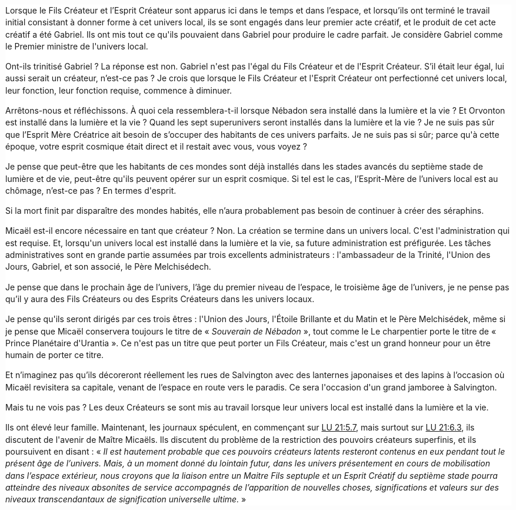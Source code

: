 Lorsque le Fils Créateur et l’Esprit Créateur sont apparus ici dans le temps et dans l’espace, et lorsqu’ils ont terminé le travail initial consistant à donner forme à cet univers local, ils se sont engagés dans leur premier acte créatif, et le produit de cet acte créatif a été Gabriel. Ils ont mis tout ce qu'ils pouvaient dans Gabriel pour produire le cadre parfait. Je considère Gabriel comme le Premier ministre de l'univers local. 

Ont-ils trinitisé Gabriel ? La réponse est non. Gabriel n'est pas l'égal du Fils Créateur et de l'Esprit Créateur. S’il était leur égal, lui aussi serait un créateur, n’est-ce pas ? Je crois que lorsque le Fils Créateur et l'Esprit Créateur ont perfectionné cet univers local, leur fonction, leur fonction requise, commence à diminuer. 

Arrêtons-nous et réfléchissons. À quoi cela ressemblera-t-il lorsque Nébadon sera installé dans la lumière et la vie ? Et Orvonton est installé dans la lumière et la vie ? Quand les sept superunivers seront installés dans la lumière et la vie ? Je ne suis pas sûr que l’Esprit Mère Créatrice ait besoin de s’occuper des habitants de ces univers parfaits. Je ne suis pas si sûr; parce qu'à cette époque, votre esprit cosmique était direct et il restait avec vous, vous voyez ? 

Je pense que peut-être que les habitants de ces mondes sont déjà installés dans les stades avancés du septième stade de lumière et de vie, peut-être qu'ils peuvent opérer sur un esprit cosmique. Si tel est le cas, l’Esprit-Mère de l’univers local est au chômage, n’est-ce pas ? En termes d'esprit. 

Si la mort finit par disparaître des mondes habités, elle n’aura probablement pas besoin de continuer à créer des séraphins. 

Micaël est-il encore nécessaire en tant que créateur ? Non. La création se termine dans un univers local. C'est l'administration qui est requise. Et, lorsqu'un univers local est installé dans la lumière et la vie, sa future administration est préfigurée. Les tâches administratives sont en grande partie assumées par trois excellents administrateurs : l'ambassadeur de la Trinité, l'Union des Jours, Gabriel, et son associé, le Père Melchisédech. 

Je pense que dans le prochain âge de l’univers, l’âge du premier niveau de l’espace, le troisième âge de l’univers, je ne pense pas qu’il y aura des Fils Créateurs ou des Esprits Créateurs dans les univers locaux. 

Je pense qu'ils seront dirigés par ces trois êtres : l'Union des Jours, l'Étoile Brillante et du Matin et le Père Melchisédek, même si je pense que Micaël conservera toujours le titre de « _Souverain de Nébadon_ », tout comme le Le charpentier porte le titre de « Prince Planétaire d'Urantia ». Ce n'est pas un titre que peut porter un Fils Créateur, mais c'est un grand honneur pour un être humain de porter ce titre. 

Et n’imaginez pas qu’ils décoreront réellement les rues de Salvington avec des lanternes japonaises et des lapins à l’occasion où Micaël revisitera sa capitale, venant de l’espace en route vers le paradis. Ce sera l'occasion d'un grand jamboree à Salvington. 

Mais tu ne vois pas ? Les deux Créateurs se sont mis au travail lorsque leur univers local est installé dans la lumière et la vie. 

Ils ont élevé leur famille. Maintenant, les journaux spéculent, en commençant sur [LU 21:5.7](/fr/The_Urantia_Book/21#p5_7), mais surtout sur [LU 21:6.3](/fr/The_Urantia_Book/21#p6_3), ils discutent de l'avenir de Maître Micaëls. Ils discutent du problème de la restriction des pouvoirs créateurs superfinis, et ils poursuivent en disant : « _Il est hautement probable que ces pouvoirs créateurs latents resteront contenus en eux pendant tout le présent âge de l’univers. Mais, à un moment donné du lointain futur, dans les univers présentement en cours de mobilisation dans l’espace extérieur, nous croyons que la liaison entre un Maitre Fils septuple et un Esprit Créatif du septième stade pourra atteindre des niveaux absonites de service accompagnés de l’apparition de nouvelles choses, significations et valeurs sur des niveaux transcendantaux de signification universelle ultime._ » 
